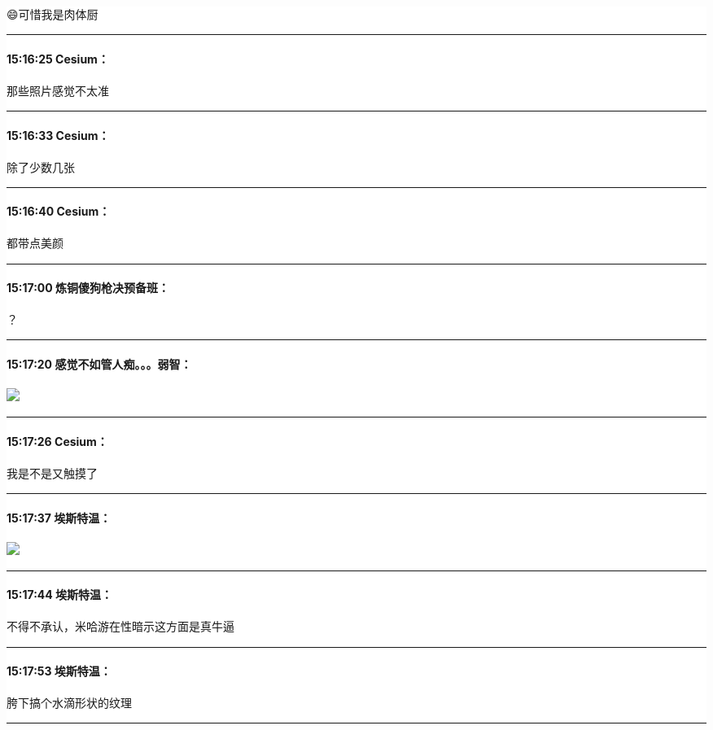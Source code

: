 😄可惜我是肉体厨

*****

#### 15:16:25  Cesium：

那些照片感觉不太准

*****

#### 15:16:33  Cesium：

除了少数几张

*****

#### 15:16:40  Cesium：

都带点美颜

*****

#### 15:17:00  炼铜傻狗枪决预备班：

？

*****

#### 15:17:20  感觉不如管人痴。。。弱智：

![](http://gchat.qpic.cn/gchatpic_new/1638524573/614391357-2491500824-8FCE20FD221A6C74C9642160394F9813/0?term=2")

*****

#### 15:17:26  Cesium：

我是不是又触摸了

*****

#### 15:17:37  埃斯特温：

![](http://gchat.qpic.cn/gchatpic_new/824445842/614391357-3102123261-E61CCCFBEA1869225EAACEF6676B0CF2/0?term=2")

*****

#### 15:17:44  埃斯特温：

不得不承认，米哈游在性暗示这方面是真牛逼

*****

#### 15:17:53  埃斯特温：

胯下搞个水滴形状的纹理

*****
